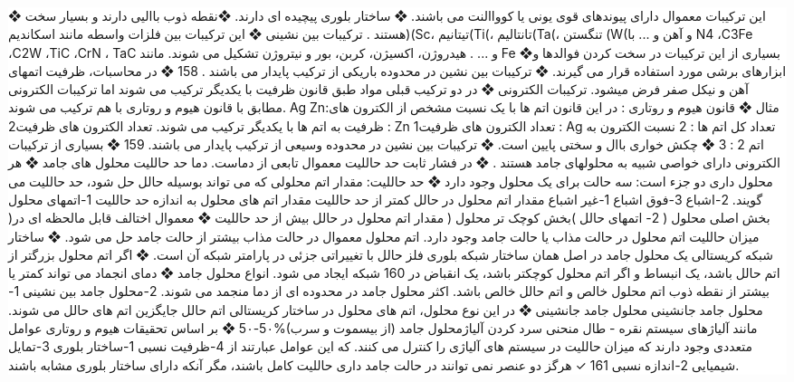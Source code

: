 ❖ این ترکیبات معموال دارای پیوندهای قوی یونی یا کوواالنت می باشند.
❖ ساختار بلوری پیچیده ای دارند.
❖نقطه ذوب باالیی دارند و بسیار سخت هستند .
ترکیبات بین نشینی
❖ این ترکیبات بین فلزات واسطه مانند اسکاندیم)(Sc، تیتانیم(Ti(، تانتالیم(Ta(، تنگستن (W(و آهن و ... با
N4 ،C3Fe ،C2W ،TiC ،CrN ، TaC و ... . هیدروژن، اکسیژن، کربن، بور و نیتروژن تشکیل می شوند. مانند Fe
❖بسیاری از این ترکیبات در سخت کردن فوالدها و ابزارهای برشی مورد استفاده قرار می گیرند.
❖ ترکیبات بین نشین در محدوده باریکی از ترکیب پایدار می باشند .
158
❖ در محاسبات، ظرفیت اتمهای آهن و نیکل صفر
فرض میشود.
ترکیبات الکترونی
❖ در دو ترکیب قبلی مواد طبق قانون ظرفیت با یکدیگر ترکیب می شوند اما ترکیبات الکترونی مطابق با
قانون هیوم و روتاری با هم ترکیب می شوند.
Ag Zn:مثال
❖ قانون هیوم و روتاری : در این قانون اتم ها با یک نسبت مشخص از الکترون های ظرفیت به اتم ها با
یکدیگر ترکیب می شوند.
تعداد الکترون های ظرفیت2 : Zn
تعداد الکترون های ظرفیت1 : Ag
تعداد کل اتم ها : 2
نسبت الکترون به اتم 2 : 3
❖ چکش خواری باال و سختی پایین است.
❖ ترکیبات بین نشین در محدوده وسیعی از ترکیب پایدار می باشند.
159 ❖ بسیاری از ترکیبات الکترونی دارای خواصی شبیه به محلولهای جامد هستند .
❖ در فشار ثابت حد حاللیت معموال تابعی از دماست. دما حد حاللیت
محلول های جامد
❖ هر محلول داری دو جزء است:
سه حالت برای یک
محلول وجود دارد
❖ حد حاللیت: مقدار اتم محلولی که می تواند بوسیله حالل حل شود، حد حاللیت می گویند.
2-اشباع
3-فوق اشباع
1-غیر اشباع مقدار اتم محلول در حالل کمتر از حد حاللیت
مقدار اتم های محلول به اندازه حد حاللیت
1-اتمهای محلول )بخش اصلی محلول ( 2- اتمهای حالل )بخش کوچک تر محلول (
مقدار اتم محلول در حالل بیش از حد حاللیت
❖ معموال اختالف قابل مالحظه ای در میزان حاللیت اتم محلول در حالت مذاب یا حالت جامد وجود دارد. اتم
محلول معموال در حالت مذاب بیشتر از حالت جامد حل می شود.
❖ ساختار شبکه کریستالی یک محلول جامد در اصل همان ساختار شبکه بلوری فلز حالل با تغییراتی جزئی
در پارامتر شبکه آن است.
❖ اگر اتم محلول بزرگتر از اتم حالل باشد، یک انبساط و اگر اتم محلول کوچکتر باشد، یک انقباض در
160 شبکه ایجاد می شود.
انواع محلول جامد
❖ دمای انجماد می تواند کمتر یا بیشتر از نقطه ذوب اتم محلول خالص و اتم حالل خالص باشد. اکثر محلول جامد در
محدوده ای از دما منجمد می شوند.
2-محلول جامد بین
نشینی
1-محلول جامد
جانشینی
محلول جامد جانشینی
❖ در این نوع محلول، اتم های محلول در ساختار کریستالی اتم حالل جایگزین اتم های حالل می شوند. مانند
آلیاژهای سیستم نقره - طال
منحنی سرد کردن آلیاژمحلول جامد
(از بیسموت و سرب)%5۰-5۰
❖ بر اساس تحقیقات هیوم و روتاری عوامل متعددی وجود دارند که میزان حاللیت در سیستم های آلیاژی را
کنترل می کنند. که این عوامل عبارتند از
4-ظرفیت نسبی
1-ساختار بلوری 3-تمایل شیمیایی
2-اندازه نسبی
161
✓ هرگز دو عنصر نمی توانند در حالت جامد داری حاللیت کامل باشند، مگر آنکه دارای ساختار بلوری مشابه
باشند.